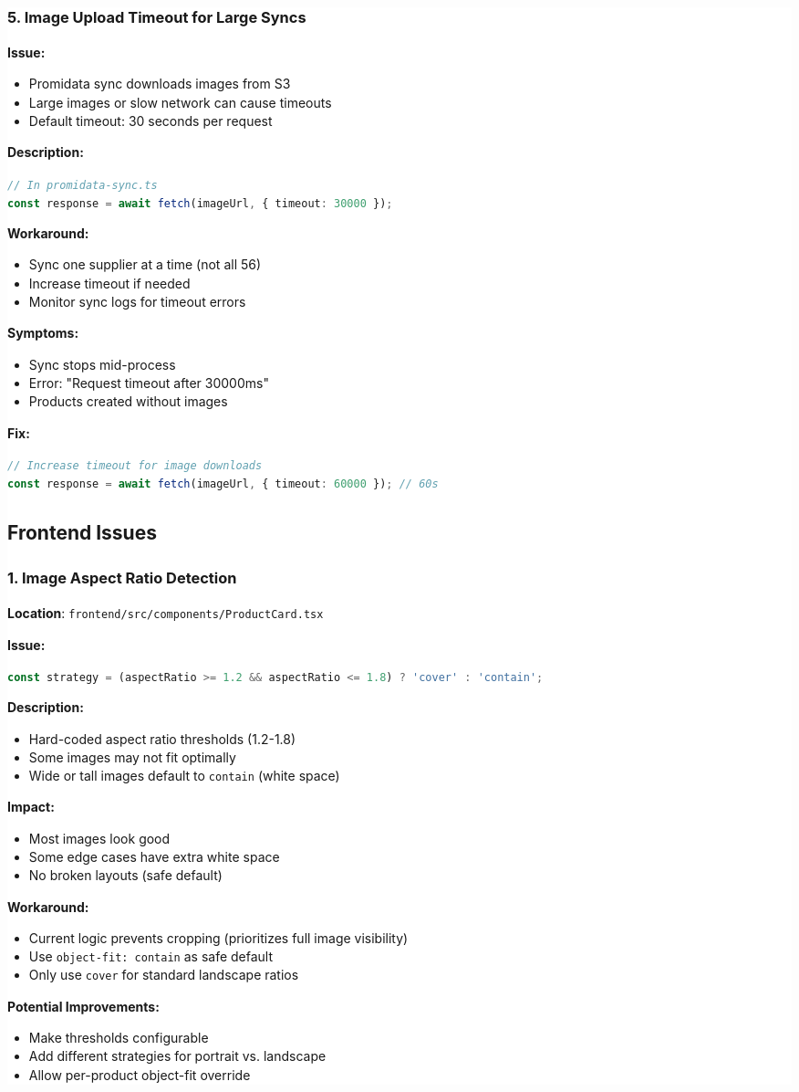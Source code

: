 ### 5. Image Upload Timeout for Large Syncs

**Issue:**
- Promidata sync downloads images from S3
- Large images or slow network can cause timeouts
- Default timeout: 30 seconds per request

**Description:**
```typescript
// In promidata-sync.ts
const response = await fetch(imageUrl, { timeout: 30000 });
```

**Workaround:**
- Sync one supplier at a time (not all 56)
- Increase timeout if needed
- Monitor sync logs for timeout errors

**Symptoms:**
- Sync stops mid-process
- Error: "Request timeout after 30000ms"
- Products created without images

**Fix:**
```typescript
// Increase timeout for image downloads
const response = await fetch(imageUrl, { timeout: 60000 }); // 60s
```

## Frontend Issues

### 1. Image Aspect Ratio Detection

**Location**: `frontend/src/components/ProductCard.tsx`

**Issue:**
```typescript
const strategy = (aspectRatio >= 1.2 && aspectRatio <= 1.8) ? 'cover' : 'contain';
```

**Description:**
- Hard-coded aspect ratio thresholds (1.2-1.8)
- Some images may not fit optimally
- Wide or tall images default to `contain` (white space)

**Impact:**
- Most images look good
- Some edge cases have extra white space
- No broken layouts (safe default)

**Workaround:**
- Current logic prevents cropping (prioritizes full image visibility)
- Use `object-fit: contain` as safe default
- Only use `cover` for standard landscape ratios

**Potential Improvements:**
- Make thresholds configurable
- Add different strategies for portrait vs. landscape
- Allow per-product object-fit override
